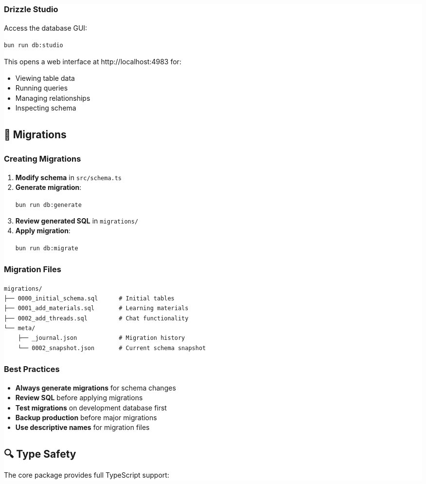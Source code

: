 ### Drizzle Studio

Access the database GUI:

```bash
bun run db:studio
```

This opens a web interface at http://localhost:4983 for:

- Viewing table data
- Running queries
- Managing relationships
- Inspecting schema

## 🔄 Migrations

### Creating Migrations

1. **Modify schema** in `src/schema.ts`
2. **Generate migration**:
   ```bash
   bun run db:generate
   ```
3. **Review generated SQL** in `migrations/`
4. **Apply migration**:
   ```bash
   bun run db:migrate
   ```

### Migration Files

```
migrations/
├── 0000_initial_schema.sql      # Initial tables
├── 0001_add_materials.sql       # Learning materials
├── 0002_add_threads.sql         # Chat functionality
└── meta/
    ├── _journal.json            # Migration history
    └── 0002_snapshot.json       # Current schema snapshot
```

### Best Practices

- **Always generate migrations** for schema changes
- **Review SQL** before applying migrations
- **Test migrations** on development database first
- **Backup production** before major migrations
- **Use descriptive names** for migration files

## 🔍 Type Safety

The core package provides full TypeScript support:
